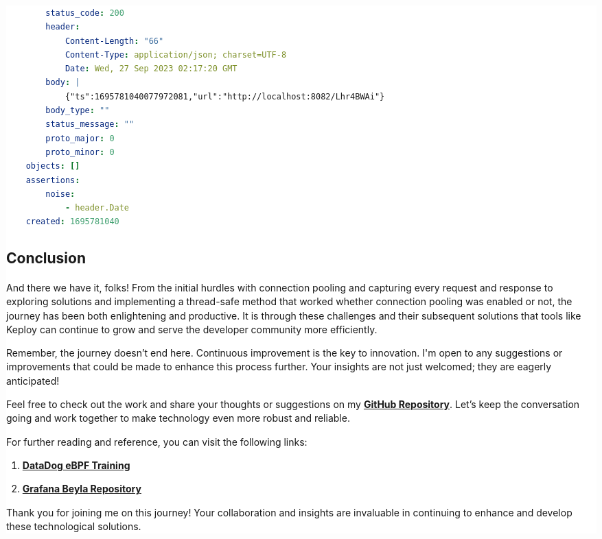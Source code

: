 ```yaml
        status_code: 200
        header:
            Content-Length: "66"
            Content-Type: application/json; charset=UTF-8
            Date: Wed, 27 Sep 2023 02:17:20 GMT
        body: |
            {"ts":1695781040077972081,"url":"http://localhost:8082/Lhr4BWAi"}
        body_type: ""
        status_message: ""
        proto_major: 0
        proto_minor: 0
    objects: []
    assertions:
        noise:
            - header.Date
    created: 1695781040
```

## **Conclusion**

And there we have it, folks! From the initial hurdles with connection pooling and capturing every request and response to exploring solutions and implementing a thread-safe method that worked whether connection pooling was enabled or not, the journey has been both enlightening and productive. It is through these challenges and their subsequent solutions that tools like Keploy can continue to grow and serve the developer community more efficiently.

Remember, the journey doesn’t end here. Continuous improvement is the key to innovation. I'm open to any suggestions or improvements that could be made to enhance this process further. Your insights are not just welcomed; they are eagerly anticipated!

Feel free to check out the work and share your thoughts or suggestions on my [**GitHub Repository**](https://github.com/gouravkrosx/http-ingress-ebpf/tree/master). Let’s keep the conversation going and work together to make technology even more robust and reliable.

For further reading and reference, you can visit the following links:

1. [**DataDog eBPF Training**](https://github.com/DataDog/ebpf-training/tree/main/workshop1)
    
2. [**Grafana Beyla Repository**](https://github.com/grafana/beyla)
    

Thank you for joining me on this journey! Your collaboration and insights are invaluable in continuing to enhance and develop these technological solutions.